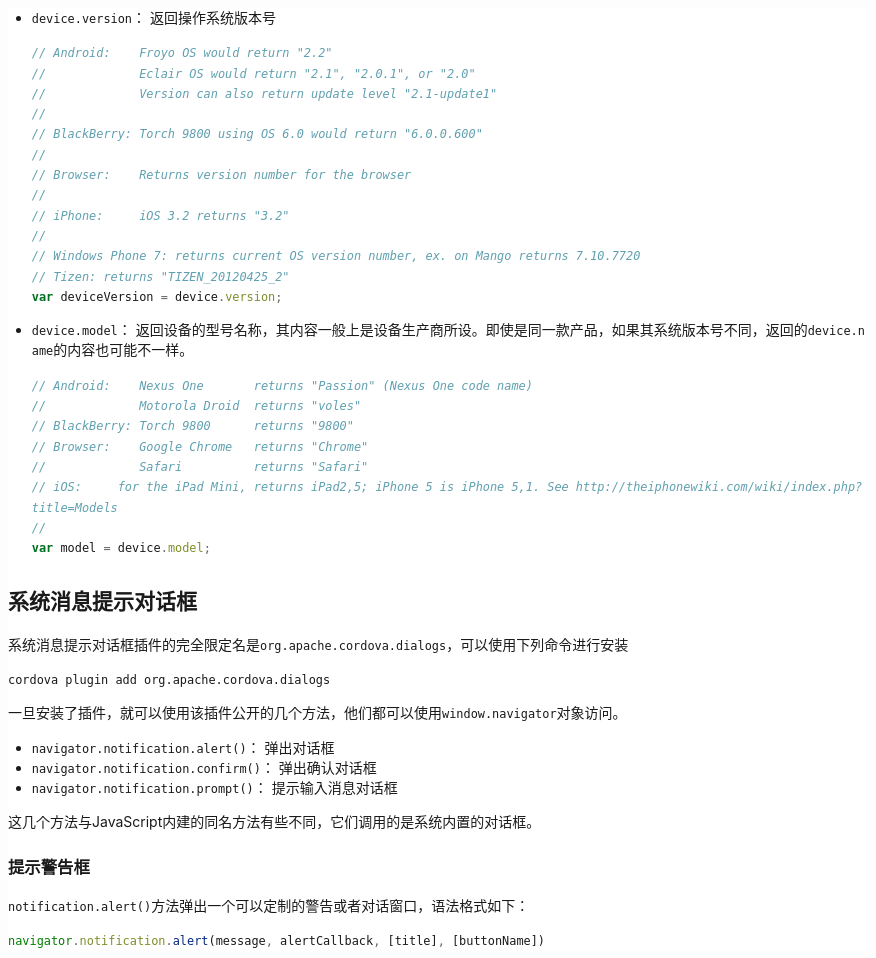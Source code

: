 - `device.version`： 返回操作系统版本号

    ```js
    // Android:    Froyo OS would return "2.2"
    //             Eclair OS would return "2.1", "2.0.1", or "2.0"
    //             Version can also return update level "2.1-update1"
    //
    // BlackBerry: Torch 9800 using OS 6.0 would return "6.0.0.600"
    //
    // Browser:    Returns version number for the browser
    //
    // iPhone:     iOS 3.2 returns "3.2"
    //
    // Windows Phone 7: returns current OS version number, ex. on Mango returns 7.10.7720
    // Tizen: returns "TIZEN_20120425_2"
    var deviceVersion = device.version;
    ```

- `device.model`：   返回设备的型号名称，其内容一般上是设备生产商所设。即使是同一款产品，如果其系统版本号不同，返回的`device.name`的内容也可能不一样。

    ```js
    // Android:    Nexus One       returns "Passion" (Nexus One code name)
    //             Motorola Droid  returns "voles"
    // BlackBerry: Torch 9800      returns "9800"
    // Browser:    Google Chrome   returns "Chrome"
    //             Safari          returns "Safari"
    // iOS:     for the iPad Mini, returns iPad2,5; iPhone 5 is iPhone 5,1. See http://theiphonewiki.com/wiki/index.php?title=Models
    //
    var model = device.model;
    ```

## 系统消息提示对话框

系统消息提示对话框插件的完全限定名是`org.apache.cordova.dialogs`，可以使用下列命令进行安装

```html
cordova plugin add org.apache.cordova.dialogs
```

一旦安装了插件，就可以使用该插件公开的几个方法，他们都可以使用`window.navigator`对象访问。

- `navigator.notification.alert()`： 弹出对话框
- `navigator.notification.confirm()`： 弹出确认对话框
- `navigator.notification.prompt()`： 提示输入消息对话框

这几个方法与JavaScript内建的同名方法有些不同，它们调用的是系统内置的对话框。

### 提示警告框

`notification.alert()`方法弹出一个可以定制的警告或者对话窗口，语法格式如下：

```js
navigator.notification.alert(message, alertCallback, [title], [buttonName])
```
